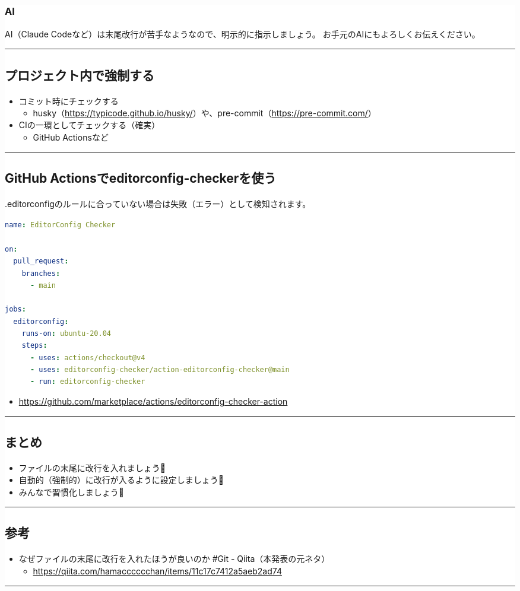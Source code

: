 ### AI

AI（Claude Codeなど）は末尾改行が苦手なようなので、明示的に指示しましょう。
お手元のAIにもよろしくお伝えください。

---

## プロジェクト内で強制する

- コミット時にチェックする
  - husky（<https://typicode.github.io/husky/>）や、pre-commit（<https://pre-commit.com/>）
- CIの一環としてチェックする（確実）
  - GitHub Actionsなど

---

## GitHub Actionsでeditorconfig-checkerを使う

.editorconfigのルールに合っていない場合は失敗（エラー）として検知されます。

```yaml
name: EditorConfig Checker

on:
  pull_request:
    branches:
      - main

jobs:
  editorconfig:
    runs-on: ubuntu-20.04
    steps:
      - uses: actions/checkout@v4
      - uses: editorconfig-checker/action-editorconfig-checker@main
      - run: editorconfig-checker
```

- <https://github.com/marketplace/actions/editorconfig-checker-action>

---

## まとめ

- ファイルの末尾に改行を入れましょう🙏
- 自動的（強制的）に改行が入るように設定しましょう🤝
- みんなで習慣化しましょう👮

---

## 参考

- なぜファイルの末尾に改行を入れたほうが良いのか #Git - Qiita（本発表の元ネタ）
  - <https://qiita.com/hamacccccchan/items/11c17c7412a5aeb2ad74>

---
